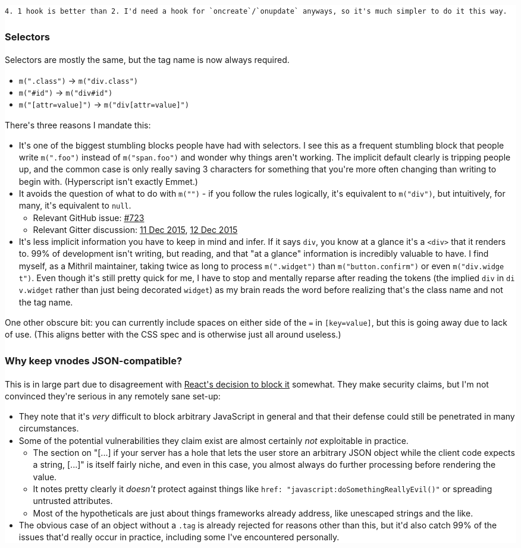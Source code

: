 	4. 1 hook is better than 2. I'd need a hook for `oncreate`/`onupdate` anyways, so it's much simpler to do it this way.

### Selectors

Selectors are mostly the same, but the tag name is now always required.

- `m(".class")` &rarr; `m("div.class")`
- `m("#id")` &rarr; `m("div#id")`
- `m("[attr=value]")` &rarr; `m("div[attr=value]")`

There's three reasons I mandate this:

- It's one of the biggest stumbling blocks people have had with selectors. I see this as a frequent stumbling block that people write `m(".foo")` instead of `m("span.foo")` and wonder why things aren't working. The implicit default clearly is tripping people up, and the common case is only really saving 3 characters for something that you're more often changing than writing to begin with. (Hyperscript isn't exactly Emmet.)
- It avoids the question of what to do with `m("")` - if you follow the rules logically, it's equivalent to `m("div")`, but intuitively, for many, it's equivalent to `null`.
	- Relevant GitHub issue: [#723](https://github.com/MithrilJS/mithril.js/issues/723)
	- Relevant Gitter discussion: [11 Dec 2015](https://gitter.im/mithriljs/mithril.js/archives/2015/12/11), [12 Dec 2015](https://gitter.im/mithriljs/mithril.js/archives/2015/12/12)
- It's less implicit information you have to keep in mind and infer. If it says `div`, you know at a glance it's a `<div>` that it renders to. 99% of development isn't writing, but reading, and that "at a glance" information is incredibly valuable to have. I find myself, as a Mithril maintainer, taking twice as long to process `m(".widget")` than `m("button.confirm")` or even `m("div.widget")`. Even though it's still pretty quick for me, I have to stop and mentally reparse after reading the tokens (the implied `div` in `div.widget` rather than just being decorated `widget`) as my brain reads the word before realizing that's the class name and not the tag name.

One other obscure bit: you can currently include spaces on either side of the `=` in `[key=value]`, but this is going away due to lack of use. (This aligns better with the CSS spec and is otherwise just all around useless.)

### Why keep vnodes JSON-compatible?

This is in large part due to disagreement with [React's decision to block it](https://overreacted.io/why-do-react-elements-have-typeof-property/) somewhat. They make security claims, but I'm not convinced they're serious in any remotely sane set-up:

- They note that it's *very* difficult to block arbitrary JavaScript in general and that their defense could still be penetrated in many circumstances.
- Some of the potential vulnerabilities they claim exist are almost certainly *not* exploitable in practice.
	- The section on "[...] if your server has a hole that lets the user store an arbitrary JSON object while the client code expects a string, [...]" is itself fairly niche, and even in this case, you almost always do further processing before rendering the value.
	- It notes pretty clearly it *doesn't* protect against things like `href: "javascript:doSomethingReallyEvil()"` or spreading untrusted attributes.
	- Most of the hypotheticals are just about things frameworks already address, like unescaped strings and the like.
- The obvious case of an object without a `.tag` is already rejected for reasons other than this, but it'd also catch 99% of the issues that'd really occur in practice, including some I've encountered personally.
